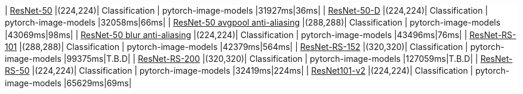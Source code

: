 | [ResNet-50](./how_to_convert/How_to_convert_timm_models_V2L_V2M_V2MA.md)                                                                                                                                                                                                                                                                                                                                                                                                                                                                                            |(224,224)| Classification    | pytorch-image-models |31927ms|36ms|
| [ResNet-50-D](./how_to_convert/How_to_convert_timm_models_V2L_V2M_V2MA.md)                                                                                                                                                                                                                                                                                                                                                                                                                                                                                          |(224,224)| Classification    | pytorch-image-models |32058ms|66ms|
| [ResNet-50 avgpool anti-aliasing](./how_to_convert/How_to_convert_timm_models_V2L_V2M_V2MA.md)                                                                                                                                                                                                                                                                                                                                                                                                                                                                      |(288,288)| Classification    | pytorch-image-models |43069ms|98ms|
| [ResNet-50 blur anti-aliasing](./how_to_convert/How_to_convert_timm_models_V2L_V2M_V2MA.md)                                                                                                                                                                                                                                                                                                                                                                                                                                                                         |(224,224)| Classification    | pytorch-image-models |43496ms|76ms|
| [ResNet-RS-101](./how_to_convert/How_to_convert_timm_models_V2L_V2M_V2MA.md)                                                                                                                                                                                                                                                                                                                                                                                                                                                                                        |(288,288)| Classification    | pytorch-image-models |42379ms|564ms|
| [ResNet-RS-152](./how_to_convert/How_to_convert_timm_models_V2L_V2M_V2MA.md)                                                                                                                                                                                                                                                                                                                                                                                                                                                                                        |(320,320)| Classification    | pytorch-image-models |99375ms|T.B.D|
| [ResNet-RS-200](./how_to_convert/How_to_convert_timm_models_V2L_V2M_V2MA.md)                                                                                                                                                                                                                                                                                                                                                                                                                                                                                        |(320,320)| Classification    | pytorch-image-models |127059ms|T.B.D|
| [ResNet-RS-50](./how_to_convert/How_to_convert_timm_models_V2L_V2M_V2MA.md)                                                                                                                                                                                                                                                                                                                                                                                                                                                                                         |(224,224)| Classification    | pytorch-image-models |32419ms|224ms|
| [ResNet101-v2](./how_to_convert/How_to_convert_timm_models_V2L_V2M_V2MA.md)                                                                                                                                                                                                                                                                                                                                                                                                                                                                                         |(224,224)| Classification    | pytorch-image-models |65629ms|69ms|